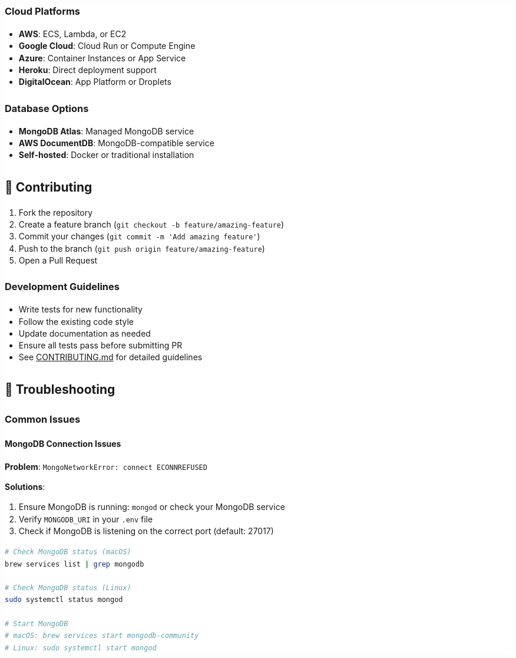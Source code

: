 ### Cloud Platforms

- **AWS**: ECS, Lambda, or EC2
- **Google Cloud**: Cloud Run or Compute Engine
- **Azure**: Container Instances or App Service
- **Heroku**: Direct deployment support
- **DigitalOcean**: App Platform or Droplets

### Database Options

- **MongoDB Atlas**: Managed MongoDB service
- **AWS DocumentDB**: MongoDB-compatible service
- **Self-hosted**: Docker or traditional installation

## 🤝 Contributing

1. Fork the repository
2. Create a feature branch (`git checkout -b feature/amazing-feature`)
3. Commit your changes (`git commit -m 'Add amazing feature'`)
4. Push to the branch (`git push origin feature/amazing-feature`)
5. Open a Pull Request

### Development Guidelines

- Write tests for new functionality
- Follow the existing code style
- Update documentation as needed
- Ensure all tests pass before submitting PR
- See [CONTRIBUTING.md](CONTRIBUTING.md) for detailed guidelines

## 🔧 Troubleshooting

### Common Issues

#### MongoDB Connection Issues

**Problem**: `MongoNetworkError: connect ECONNREFUSED`

**Solutions**:

1. Ensure MongoDB is running: `mongod` or check your MongoDB service
2. Verify `MONGODB_URI` in your `.env` file
3. Check if MongoDB is listening on the correct port (default: 27017)

```bash
# Check MongoDB status (macOS)
brew services list | grep mongodb

# Check MongoDB status (Linux)
sudo systemctl status mongod

# Start MongoDB
# macOS: brew services start mongodb-community
# Linux: sudo systemctl start mongod
```
